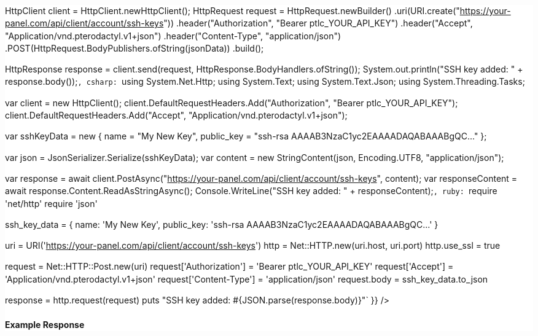 HttpClient client = HttpClient.newHttpClient();
HttpRequest request = HttpRequest.newBuilder()
    .uri(URI.create("https://your-panel.com/api/client/account/ssh-keys"))
    .header("Authorization", "Bearer ptlc_YOUR_API_KEY")
    .header("Accept", "Application/vnd.pterodactyl.v1+json")
    .header("Content-Type", "application/json")
    .POST(HttpRequest.BodyPublishers.ofString(jsonData))
    .build();

HttpResponse<String> response = client.send(request, HttpResponse.BodyHandlers.ofString());
System.out.println("SSH key added: " + response.body());`,
    csharp: `using System.Net.Http;
using System.Text;
using System.Text.Json;
using System.Threading.Tasks;

var client = new HttpClient();
client.DefaultRequestHeaders.Add("Authorization", "Bearer ptlc_YOUR_API_KEY");
client.DefaultRequestHeaders.Add("Accept", "Application/vnd.pterodactyl.v1+json");

var sshKeyData = new {
    name = "My New Key",
    public_key = "ssh-rsa AAAAB3NzaC1yc2EAAAADAQABAAABgQC..."
};

var json = JsonSerializer.Serialize(sshKeyData);
var content = new StringContent(json, Encoding.UTF8, "application/json");

var response = await client.PostAsync("https://your-panel.com/api/client/account/ssh-keys", content);
var responseContent = await response.Content.ReadAsStringAsync();
Console.WriteLine("SSH key added: " + responseContent);`,
    ruby: `require 'net/http'
require 'json'

ssh_key_data = {
  name: 'My New Key',
  public_key: 'ssh-rsa AAAAB3NzaC1yc2EAAAADAQABAAABgQC...'
}

uri = URI('https://your-panel.com/api/client/account/ssh-keys')
http = Net::HTTP.new(uri.host, uri.port)
http.use_ssl = true

request = Net::HTTP::Post.new(uri)
request['Authorization'] = 'Bearer ptlc_YOUR_API_KEY'
request['Accept'] = 'Application/vnd.pterodactyl.v1+json'
request['Content-Type'] = 'application/json'
request.body = ssh_key_data.to_json

response = http.request(request)
puts "SSH key added: #{JSON.parse(response.body)}"`
  }}
/>

#### Example Response
